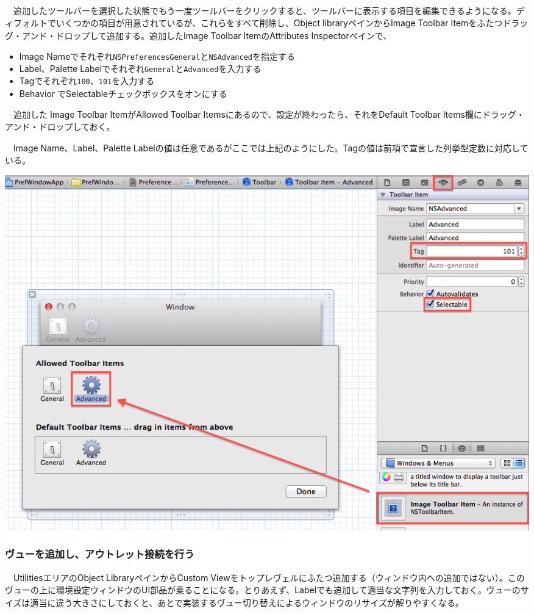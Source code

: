 　追加したツールバーを選択した状態でもう一度ツールバーをクリックすると、ツールバーに表示する項目を編集できるようになる。ディフォルトでいくつかの項目が用意されているが、これらをすべて削除し、Object libraryペインからImage Toolbar Itemをふたつドラッグ・アンド・ドロップして追加する。追加したImage Toolbar ItemのAttributes Inspectorペインで、

- Image Nameでそれぞれ`NSPreferencesGeneral`と`NSAdvanced`を指定する
- Label、Palette Labelでそれぞれ`General`と`Advanced`を入力する
- Tagでそれぞれ`100`、`101`を入力する
- Behavior でSelectableチェックボックスをオンにする

　追加した Image Toolbar ItemがAllowed Toolbar Itemsにあるので、設定が終わったら、それをDefault Toolbar Items欄にドラッグ・アンド・ドロップしておく。

　Image Name、Label、Palette Labelの値は任意であるがここでは上記のようにした。Tagの値は前項で宣言した列挙型定数に対応している。

![](/blog/img/20121025/10_add_image_toolbar_items_to_window_and_specify_attributes_for_them.png)

### ヴューを追加し、アウトレット接続を行う

　UtilitiesエリアのObject LibraryペインからCustom Viewをトップレヴェルにふたつ追加する（ウィンドウ内への追加ではない）。このヴューの上に環境設定ウィンドウのUI部品が乗ることになる。とりあえず、Labelでも追加して適当な文字列を入力しておく。ヴューのサイズは適当に違う大きさにしておくと、あとで実装するヴュー切り替えによるウィンドウのリサイズが解りやすくなる。
